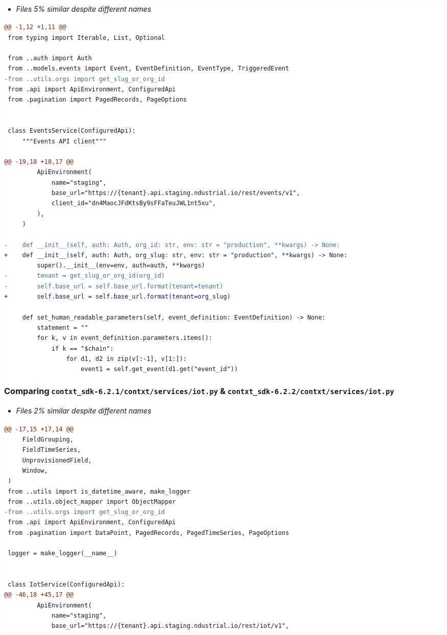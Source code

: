  * *Files 5% similar despite different names*

```diff
@@ -1,12 +1,11 @@
 from typing import Iterable, List, Optional
 
 from ..auth import Auth
 from ..models.events import Event, EventDefinition, EventType, TriggeredEvent
-from ..utils.orgs import get_slug_or_org_id
 from .api import ApiEnvironment, ConfiguredApi
 from .pagination import PagedRecords, PageOptions
 
 
 class EventsService(ConfiguredApi):
     """Events API client"""
 
@@ -19,18 +18,17 @@
         ApiEnvironment(
             name="staging",
             base_url="https://{tenant}.api.staging.ndustrial.io/rest/events/v1",
             client_id="dn4MaocJFdKtsBy9sFFaTeuJWL1nt5xu",
         ),
     )
 
-    def __init__(self, auth: Auth, org_id: str, env: str = "production", **kwargs) -> None:
+    def __init__(self, auth: Auth, org_slug: str, env: str = "production", **kwargs) -> None:
         super().__init__(env=env, auth=auth, **kwargs)
-        tenant = get_slug_or_org_id(org_id)
-        self.base_url = self.base_url.format(tenant=tenant)
+        self.base_url = self.base_url.format(tenant=org_slug)
 
     def set_human_readable_parameters(self, event_definition: EventDefinition) -> None:
         statement = ""
         for k, v in event_definition.parameters.items():
             if k == "$chain":
                 for d1, d2 in zip(v[:-1], v[1:]):
                     event1 = self.get_event(d1.get("event_id"))
```

### Comparing `contxt_sdk-6.2.1/contxt/services/iot.py` & `contxt_sdk-6.2.2/contxt/services/iot.py`

 * *Files 2% similar despite different names*

```diff
@@ -17,15 +17,14 @@
     FieldGrouping,
     FieldTimeSeries,
     UnprovisionedField,
     Window,
 )
 from ..utils import is_datetime_aware, make_logger
 from ..utils.object_mapper import ObjectMapper
-from ..utils.orgs import get_slug_or_org_id
 from .api import ApiEnvironment, ConfiguredApi
 from .pagination import DataPoint, PagedRecords, PagedTimeSeries, PageOptions
 
 logger = make_logger(__name__)
 
 
 class IotService(ConfiguredApi):
@@ -46,18 +45,17 @@
         ApiEnvironment(
             name="staging",
             base_url="https://{tenant}.api.staging.ndustrial.io/rest/iot/v1",
```